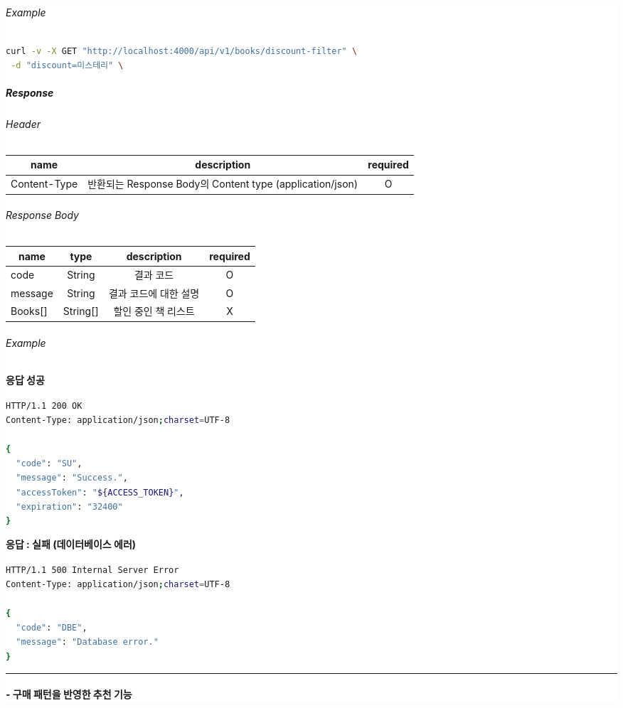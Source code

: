 ###### Example

```bash
curl -v -X GET "http://localhost:4000/api/v1/books/discount-filter" \
 -d "discount=미스테리" \
```

##### Response

###### Header

| name | description | required |
|---|:---:|:---:|
| Content-Type | 반환되는 Response Body의 Content type (application/json) | O |

###### Response Body

| name | type | description | required |
|---|:---:|:---:|:---:|
| code | String | 결과 코드 | O |
| message | String | 결과 코드에 대한 설명 | O |
| Books[] | String[] | 할인 중인 책 리스트 | X |

###### Example

**응답 성공**
```bash
HTTP/1.1 200 OK
Content-Type: application/json;charset=UTF-8

{
  "code": "SU",
  "message": "Success.",
  "accessToken": "${ACCESS_TOKEN}",
  "expiration": "32400"
}
```

**응답 : 실패 (데이터베이스 에러)**
```bash
HTTP/1.1 500 Internal Server Error
Content-Type: application/json;charset=UTF-8

{
  "code": "DBE",
  "message": "Database error."
}
```

***

#### - 구매 패턴을 반영한 추천 기능   
  